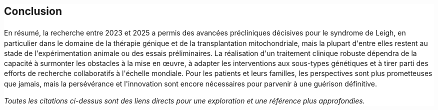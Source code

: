 
## Conclusion

En résumé, la recherche entre 2023 et 2025 a permis des avancées précliniques décisives pour le syndrome de Leigh, en particulier dans le domaine de la thérapie génique et de la transplantation mitochondriale, mais la plupart d'entre elles restent au stade de l'expérimentation animale ou des essais préliminaires. La réalisation d'un traitement clinique robuste dépendra de la capacité à surmonter les obstacles à la mise en œuvre, à adapter les interventions aux sous-types génétiques et à tirer parti des efforts de recherche collaboratifs à l'échelle mondiale. Pour les patients et leurs familles, les perspectives sont plus prometteuses que jamais, mais la persévérance et l'innovation sont encore nécessaires pour parvenir à une guérison définitive.

*Toutes les citations ci-dessus sont des liens directs pour une exploration et une référence plus approfondies.*
